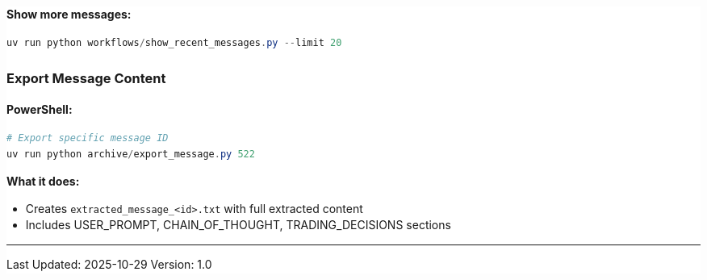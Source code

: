 **Show more messages:**
```powershell
uv run python workflows/show_recent_messages.py --limit 20
```

### Export Message Content

**PowerShell:**
```powershell
# Export specific message ID
uv run python archive/export_message.py 522
```

**What it does:**
- Creates `extracted_message_<id>.txt` with full extracted content
- Includes USER_PROMPT, CHAIN_OF_THOUGHT, TRADING_DECISIONS sections
---

Last Updated: 2025-10-29
Version: 1.0
